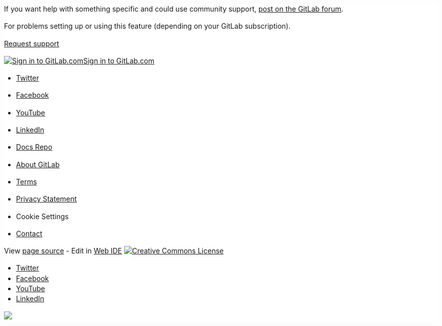 If you want help with something specific and could use community support, [post on the GitLab forum](https://forum.gitlab.com/new-topic?title=topic%20title&body=topic%20body&tags=docs-feedback).  

For problems setting up or using this feature (depending on your GitLab subscription).  

[Request support](https://about.gitlab.com/support/)

[![Sign in to GitLab.com](/assets/images/gitlab-logo.svg)Sign in to GitLab.com](https://gitlab.com/dashboard)

*   [Twitter](https://twitter.com/gitlab)
*   [Facebook](https://www.facebook.com/gitlab)
*   [YouTube](https://www.youtube.com/channel/UCnMGQ8QHMAnVIsI3xJrihhg)
*   [LinkedIn](https://www.linkedin.com/company/gitlab-com)

*   [Docs Repo](https://gitlab.com/gitlab-org/gitlab-docs)
*   [About GitLab](https://about.gitlab.com/company/)
*   [Terms](https://about.gitlab.com/terms/)
*   [Privacy Statement](https://about.gitlab.com/privacy/)
*   Cookie Settings
*   [Contact](https://about.gitlab.com/company/contact/)

View [page source](https://gitlab.com/gitlab-org/gitlab/-/blob/master/doc/install/docker.md) - Edit in [Web IDE](https://gitlab.com/-/ide/project/gitlab-org/gitlab/edit/master/-/doc/install/docker.md) [![Creative Commons License](/assets/images/by-sa.svg)](https://creativecommons.org/licenses/by-sa/4.0/)

*   [Twitter](https://twitter.com/gitlab)
*   [Facebook](https://www.facebook.com/gitlab)
*   [YouTube](https://www.youtube.com/channel/UCnMGQ8QHMAnVIsI3xJrihhg)
*   [LinkedIn](https://www.linkedin.com/company/gitlab-com)

![](https://dc.ads.linkedin.com/collect/?pid=30694&fmt=gif)
